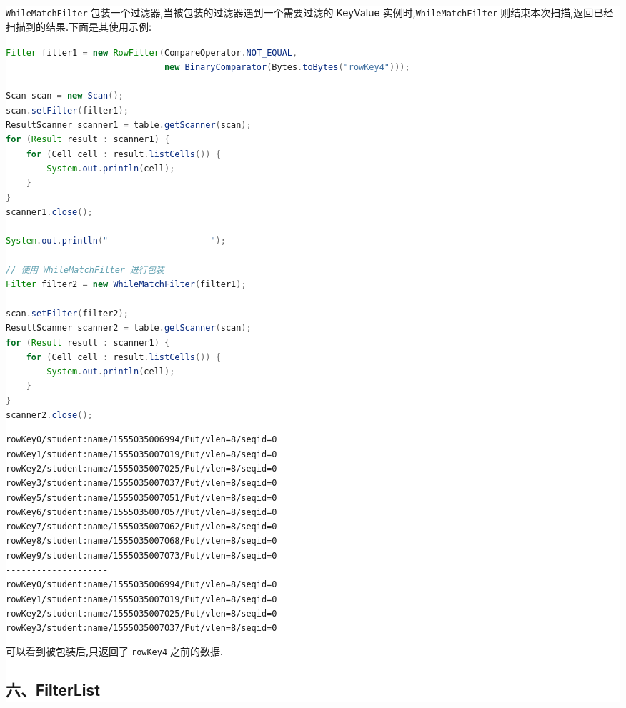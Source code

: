 `WhileMatchFilter` 包装一个过滤器,当被包装的过滤器遇到一个需要过滤的 KeyValue 实例时,`WhileMatchFilter` 则结束本次扫描,返回已经扫描到的结果.下面是其使用示例:

```java
Filter filter1 = new RowFilter(CompareOperator.NOT_EQUAL,
                               new BinaryComparator(Bytes.toBytes("rowKey4")));

Scan scan = new Scan();
scan.setFilter(filter1);
ResultScanner scanner1 = table.getScanner(scan);
for (Result result : scanner1) {
    for (Cell cell : result.listCells()) {
        System.out.println(cell);
    }
}
scanner1.close();

System.out.println("--------------------");

// 使用 WhileMatchFilter 进行包装
Filter filter2 = new WhileMatchFilter(filter1);

scan.setFilter(filter2);
ResultScanner scanner2 = table.getScanner(scan);
for (Result result : scanner1) {
    for (Cell cell : result.listCells()) {
        System.out.println(cell);
    }
}
scanner2.close();
```

```properties
rowKey0/student:name/1555035006994/Put/vlen=8/seqid=0
rowKey1/student:name/1555035007019/Put/vlen=8/seqid=0
rowKey2/student:name/1555035007025/Put/vlen=8/seqid=0
rowKey3/student:name/1555035007037/Put/vlen=8/seqid=0
rowKey5/student:name/1555035007051/Put/vlen=8/seqid=0
rowKey6/student:name/1555035007057/Put/vlen=8/seqid=0
rowKey7/student:name/1555035007062/Put/vlen=8/seqid=0
rowKey8/student:name/1555035007068/Put/vlen=8/seqid=0
rowKey9/student:name/1555035007073/Put/vlen=8/seqid=0
--------------------
rowKey0/student:name/1555035006994/Put/vlen=8/seqid=0
rowKey1/student:name/1555035007019/Put/vlen=8/seqid=0
rowKey2/student:name/1555035007025/Put/vlen=8/seqid=0
rowKey3/student:name/1555035007037/Put/vlen=8/seqid=0
```

可以看到被包装后,只返回了 `rowKey4` 之前的数据.

## 六、FilterList
